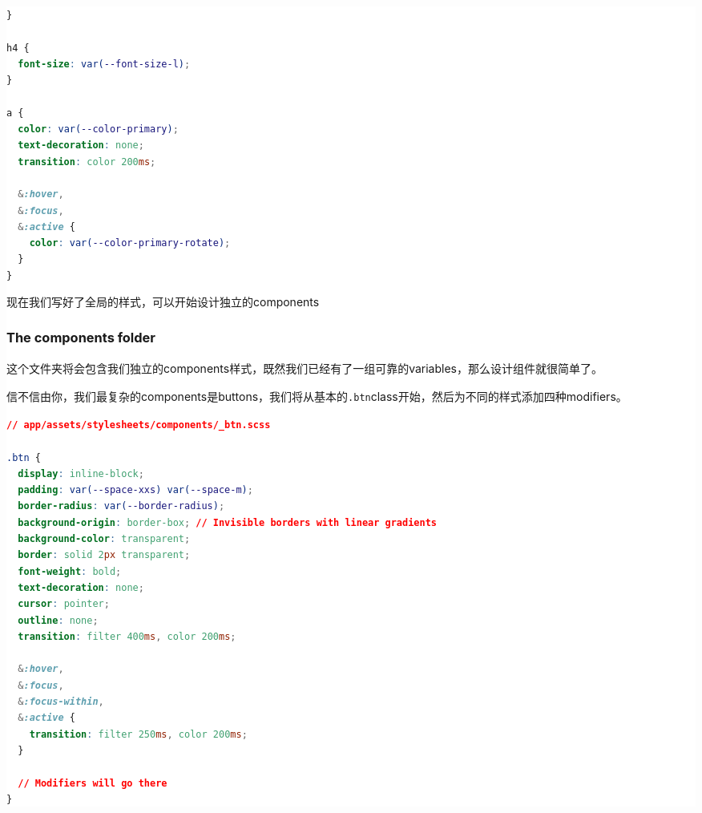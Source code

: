 ```css
}

h4 {
  font-size: var(--font-size-l);
}

a {
  color: var(--color-primary);
  text-decoration: none;
  transition: color 200ms;

  &:hover,
  &:focus,
  &:active {
    color: var(--color-primary-rotate);
  }
}
```

现在我们写好了全局的样式，可以开始设计独立的components

### The components folder

这个文件夹将会包含我们独立的components样式，既然我们已经有了一组可靠的variables，那么设计组件就很简单了。

信不信由你，我们最复杂的components是buttons，我们将从基本的`.btn`class开始，然后为不同的样式添加四种modifiers。

```css
// app/assets/stylesheets/components/_btn.scss

.btn {
  display: inline-block;
  padding: var(--space-xxs) var(--space-m);
  border-radius: var(--border-radius);
  background-origin: border-box; // Invisible borders with linear gradients
  background-color: transparent;
  border: solid 2px transparent;
  font-weight: bold;
  text-decoration: none;
  cursor: pointer;
  outline: none;
  transition: filter 400ms, color 200ms;

  &:hover,
  &:focus,
  &:focus-within,
  &:active {
    transition: filter 250ms, color 200ms;
  }

  // Modifiers will go there
}
```
